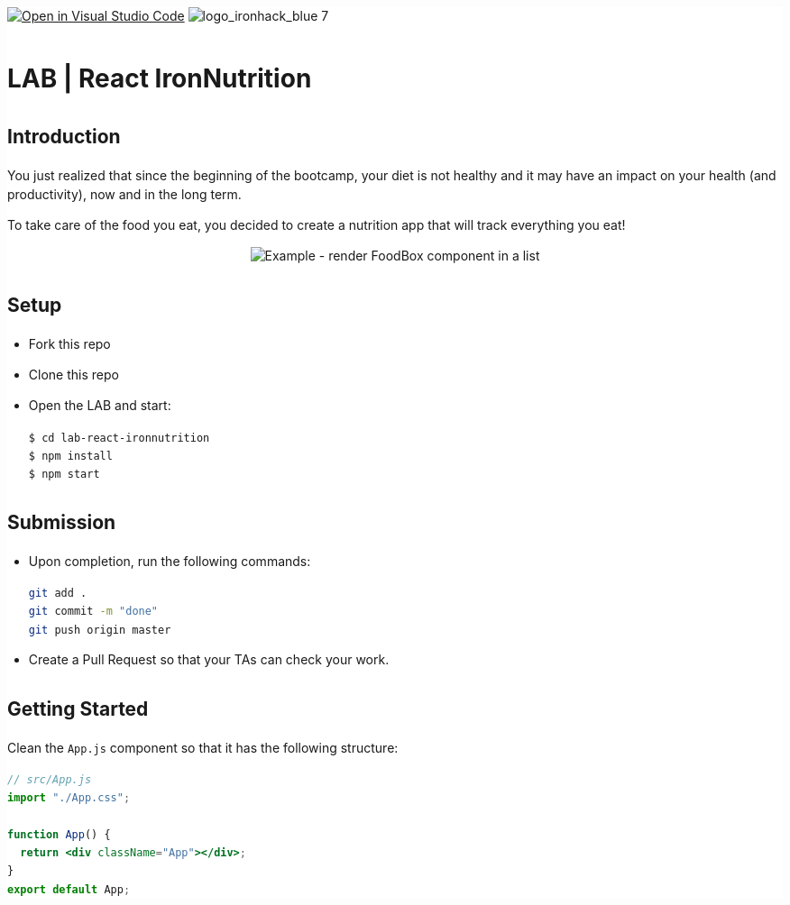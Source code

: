 [![Open in Visual Studio Code](https://classroom.github.com/assets/open-in-vscode-c66648af7eb3fe8bc4f294546bfd86ef473780cde1dea487d3c4ff354943c9ae.svg)](https://classroom.github.com/online_ide?assignment_repo_id=7918164&assignment_repo_type=AssignmentRepo)
![logo_ironhack_blue 7](https://user-images.githubusercontent.com/23629340/40541063-a07a0a8a-601a-11e8-91b5-2f13e4e6b441.png)

# LAB | React IronNutrition

## Introduction

You just realized that since the beginning of the bootcamp, your diet is not healthy and it may have an impact on your health (and productivity), now and in the long term.

To take care of the food you eat, you decided to create a nutrition app that will track everything you eat!

<p align="center">
  <img src="https://education-team-2020.s3.eu-west-1.amazonaws.com/web-dev/lab-react-ironnutrition-3.gif" alt="Example - render FoodBox component in a list" />
</p>

## Setup

- Fork this repo
- Clone this repo
- Open the LAB and start:

  ```bash
  $ cd lab-react-ironnutrition
  $ npm install
  $ npm start
  ```


## Submission

- Upon completion, run the following commands:

  ```bash
  git add .
  git commit -m "done"
  git push origin master
  ```

- Create a Pull Request so that your TAs can check your work.


## Getting Started

Clean the `App.js` component so that it has the following structure:

```jsx
// src/App.js
import "./App.css";

function App() {
  return <div className="App"></div>;
}
export default App;
```
